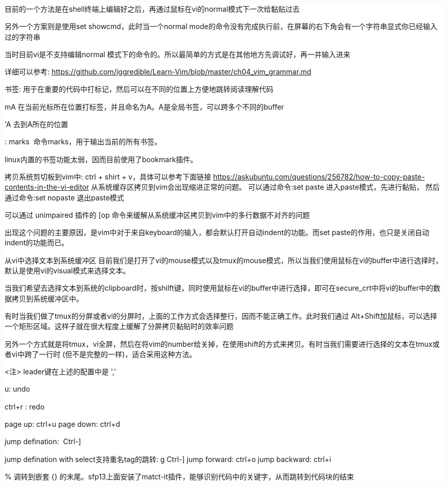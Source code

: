 目前的一个方法是在shell终端上编辑好之后，再通过鼠标在vi的normal模式下一次给黏贴过去

另外一个方案则是使用set showcmd，此时当一个normal mode的命令没有完成执行前，在屏幕的右下角会有一个字符串显式你已经输入过的字符串

当时目前vi是不支持编辑normal 模式下的命令的。所以最简单的方式是在其他地方先调试好，再一并输入进来

详细可以参考: https://github.com/iggredible/Learn-Vim/blob/master/ch04_vim_grammar.md



书签: 用于在重要的代码中打标记，然后可以在不同的位置上方便地跳转阅读理解代码

mA 在当前光标所在位置打标签，并且命名为A。A是全局书签，可以跨多个不同的buffer

'A 去到A所在的位置

: marks  命令marks，用于输出当前的所有书签。

linux内置的书签功能太弱，因而目前使用了bookmark插件。


拷贝系统剪切板到vim中:
ctrl + shirt + v，具体可以参考下面链接 https://askubuntu.com/questions/256782/how-to-copy-paste-contents-in-the-vi-editor
从系统缓存区拷贝到vim会出现缩进正常的问题。
可以通过命令:set paste 进入paste模式，先进行黏贴，
然后通过命令:set nopaste 退出paste模式

可以通过 unimpaired 插件的 [op 命令来缓解从系统缓冲区拷贝到vim中的多行数据不对齐的问题

出现这个问题的主要原因，是vim中对于来自keyboard的输入，都会默认打开自动indent的功能。而set paste的作用，也只是关闭自动indent的功能而已。



从vi中选择文本到系统缓冲区
目前我们是打开了vi的mouse模式以及tmux的mouse模式，所以当我们使用鼠标在vi的buffer中进行选择时，默认是使用vi的visual模式来选择文本。

当我们希望去选择文本到系统的clipboard时，按shilft键，同时使用鼠标在vi的buffer中进行选择，即可在secure_crt中将vi的buffer中的数据拷贝到系统缓冲区中。 

有时当我们做了tmux的分屏或者vi的分屏时，上面的工作方式会选择整行，因而不能正确工作。此时我们通过 Alt+Shift加鼠标，可以选择一个矩形区域。这样子就在很大程度上缓解了分屏拷贝黏贴时的效率问题

另外一个方式就是将tmux，vi全屏，然后在将vim的number给关掉，在使用shift的方式来拷贝。有时当我们需要进行选择的文本在tmux或者vi中跨了一行时 (但不是完整的一样)，适合采用这种方法。



<注> leader键在上述的配置中是 ','

u: undo

ctrl+r : redo


page up: ctrl+u
page down: ctrl+d

jump defination:  Ctrl-]

jump defination with select支持重名tag的跳转: g Ctrl-]
jump forward: ctrl+o
jump backward: ctrl+i

% 调转到嵌套 {} 的末尾。sfp13上面安装了matct-it插件，能够识别代码中的关键字，从而跳转到代码块的结束
